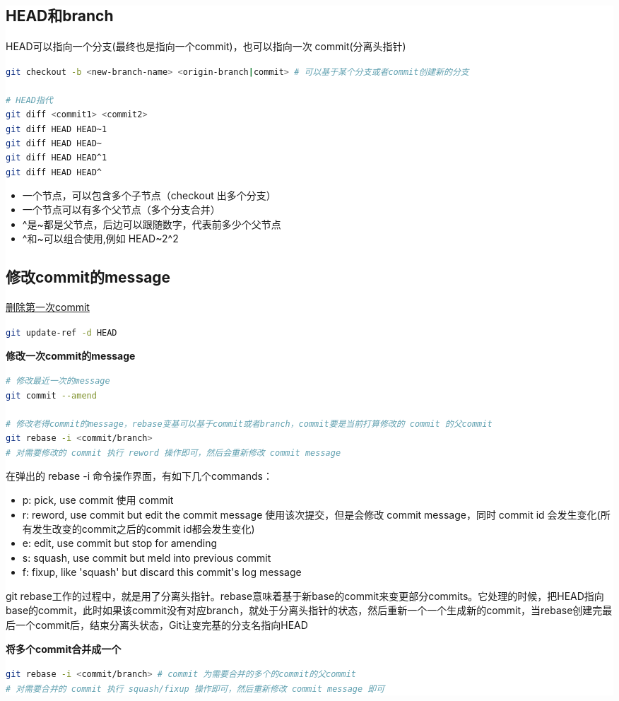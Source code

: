 ## HEAD和branch

HEAD可以指向一个分支(最终也是指向一个commit)，也可以指向一次 commit(分离头指针)

```bash
git checkout -b <new-branch-name> <origin-branch|commit> # 可以基于某个分支或者commit创建新的分支

# HEAD指代
git diff <commit1> <commit2>
git diff HEAD HEAD~1
git diff HEAD HEAD~
git diff HEAD HEAD^1
git diff HEAD HEAD^
```

- 一个节点，可以包含多个子节点（checkout 出多个分支）
- 一个节点可以有多个父节点（多个分支合并）
- ^是~都是父节点，后边可以跟随数字，代表前多少个父节点
- ^和~可以组合使用,例如 HEAD~2^2

## 修改commit的message

[删除第一次commit](https://stackoverflow.com/questions/6632191/how-to-revert-initial-git-commit)

```bash
git update-ref -d HEAD
```

**修改一次commit的message**

```bash
# 修改最近一次的message
git commit --amend

# 修改老得commit的message，rebase变基可以基于commit或者branch，commit要是当前打算修改的 commit 的父commit
git rebase -i <commit/branch>
# 对需要修改的 commit 执行 reword 操作即可，然后会重新修改 commit message
```

在弹出的 rebase -i 命令操作界面，有如下几个commands：

- p: pick, use commit 使用 commit
- r: reword, use commit but edit the commit message 使用该次提交，但是会修改 commit message，同时 commit id 会发生变化(所有发生改变的commit之后的commit id都会发生变化)
- e: edit, use commit but stop for amending
- s: squash, use commit but meld into previous commit
- f: fixup, like 'squash' but discard this commit's log message

git rebase工作的过程中，就是用了分离头指针。rebase意味着基于新base的commit来变更部分commits。它处理的时候，把HEAD指向base的commit，此时如果该commit没有对应branch，就处于分离头指针的状态，然后重新一个一个生成新的commit，当rebase创建完最后一个commit后，结束分离头状态，Git让变完基的分支名指向HEAD

**将多个commit合并成一个**

```bash
git rebase -i <commit/branch> # commit 为需要合并的多个的commit的父commit
# 对需要合并的 commit 执行 squash/fixup 操作即可，然后重新修改 commit message 即可
```
